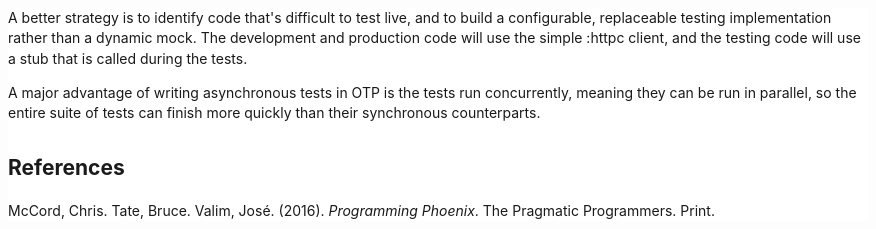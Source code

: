 A better strategy is to identify code that's difficult to test live, and to build a configurable, replaceable testing implementation rather than a dynamic mock. The development and production code will use the simple :httpc client, and the testing code will use a stub that is called during the tests.

A major advantage of writing asynchronous tests in OTP is the tests run concurrently, meaning they can be run in parallel, so the entire suite of tests can finish more quickly than their synchronous counterparts.


## References

McCord, Chris. Tate, Bruce. Valim, José.
(2016).
_Programming Phoenix_.
The Pragmatic Programmers.
Print.

